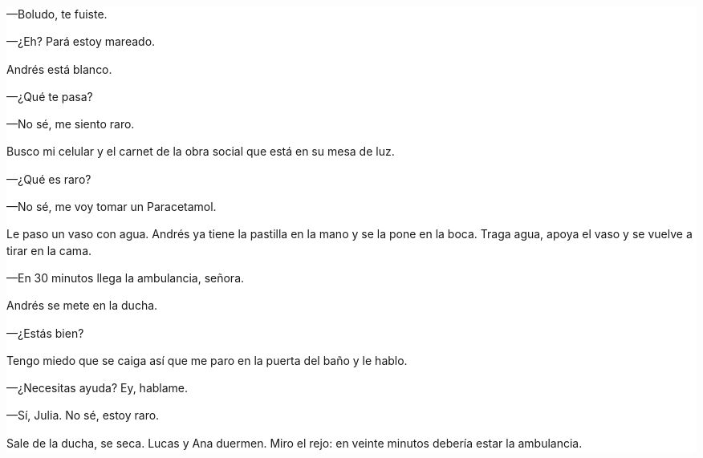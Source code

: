 
—Boludo, te fuiste.




—¿Eh? Pará estoy mareado.




Andrés está blanco.




—¿Qué te pasa?




—No sé, me siento raro.




Busco mi celular y el carnet de la obra social que está en su mesa de luz.




—¿Qué es raro?




—No sé, me voy tomar un Paracetamol.




Le paso un vaso con agua. Andrés ya tiene la pastilla en la mano y se la pone en la boca. Traga agua, apoya el vaso y se vuelve a tirar en la cama.




—En 30 minutos llega la ambulancia, señora.




Andrés se mete en la ducha.




—¿Estás bien?




Tengo miedo que se caiga así que me paro en la puerta del baño y le hablo.




—¿Necesitas ayuda? Ey, hablame.




—Sí, Julia. No sé, estoy raro.




Sale de la ducha, se seca. Lucas y Ana duermen. Miro el rejo: en veinte minutos debería estar la ambulancia.
